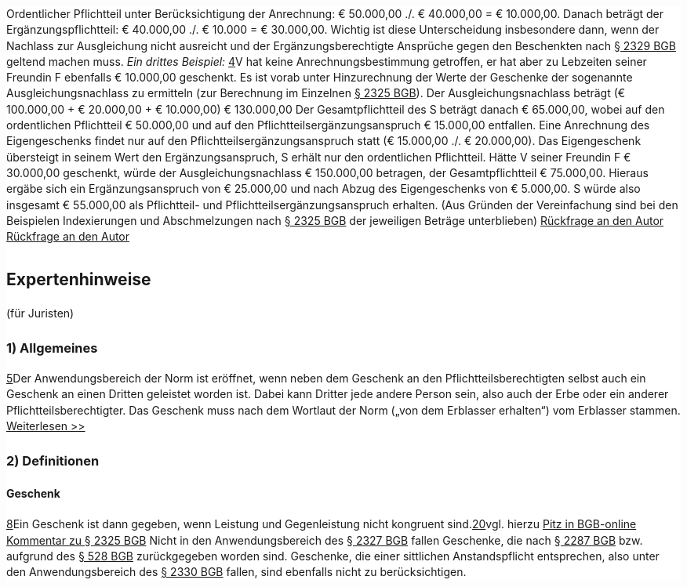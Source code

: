 Ordentlicher Pflichtteil unter Berücksichtigung der Anrechnung: € 50.000,00 ./. € 40.000,00 = € 10.000,00.
Danach beträgt der Ergänzungspflichtteil: € 40.000,00 ./. € 10.000 = € 30.000,00.
Wichtig ist diese Unterscheidung insbesondere dann, wenn der Nachlass zur Ausgleichung nicht ausreicht und der Ergänzungsberechtigte Ansprüche gegen den Beschenkten nach [§ 2329 BGB](https://bgb.kommentar.de/Buch-5/Abschnitt-5/<https:/bgb.kommentar.de/Buch-5/Abschnitt-5/Anspruch-gegen-den-Beschenkten?search=2329>) geltend machen muss.
_Ein drittes Beispiel:_
[4](https://bgb.kommentar.de/Buch-5/Abschnitt-5/<https:/bgb.kommentar.de/Buch-5/Abschnitt-5/Beschenkter-Pflichtteilsberechtigter#4>)V hat keine Anrechnungsbestimmung getroffen, er hat aber zu Lebzeiten seiner Freundin F ebenfalls € 10.000,00 geschenkt.
Es ist vorab unter Hinzurechnung der Werte der Geschenke der sogenannte Ausgleichungsnachlass zu ermitteln (zur Berechnung im Einzelnen [§ 2325 BGB](https://bgb.kommentar.de/Buch-5/Abschnitt-5/<https:/bgb.kommentar.de/Buch-5/Abschnitt-5/Pflichtteilsergaenzungsanspruch-bei-Schenkungen?search=2325>)).
Der Ausgleichungsnachlass beträgt (€ 100.000,00 + € 20.000,00 + € 10.000,00) € 130.000,00
Der Gesamtpflichtteil des S beträgt danach € 65.000,00, wobei auf den ordentlichen Pflichtteil € 50.000,00 und auf den Pflichtteilsergänzungsanspruch € 15.000,00 entfallen.
Eine Anrechnung des Eigengeschenks findet nur auf den Pflichtteilsergänzungsanspruch statt (€ 15.000,00 ./. € 20.000,00). Das Eigengeschenk übersteigt in seinem Wert den Ergänzungsanspruch, S erhält nur den ordentlichen Pflichtteil.
Hätte V seiner Freundin F € 30.000,00 geschenkt, würde der Ausgleichungsnachlass € 150.000,00 betragen, der Gesamtpflichtteil € 75.000,00. Hieraus ergäbe sich ein Ergänzungsanspruch von € 25.000,00 und nach Abzug des Eigengeschenks von € 5.000,00. S würde also insgesamt € 55.000,00 als Pflichtteil- und Pflichtteilsergänzungsanspruch erhalten.
(Aus Gründen der Vereinfachung sind bei den Beispielen Indexierungen und Abschmelzungen nach [§ 2325 BGB](https://bgb.kommentar.de/Buch-5/Abschnitt-5/<https:/bgb.kommentar.de/Buch-5/Abschnitt-5/Pflichtteilsergaenzungsanspruch-bei-Schenkungen?search=2325>) der jeweiligen Beträge unterblieben)
[ Rückfrage an den Autor ](https://bgb.kommentar.de/Buch-5/Abschnitt-5/<#autorKanzlei28100>) [ Rückfrage an den Autor ](https://bgb.kommentar.de/Buch-5/Abschnitt-5/<#autorKanzlei28100>)
## Expertenhinweise
(für Juristen)
### 1) Allgemeines
[5](https://bgb.kommentar.de/Buch-5/Abschnitt-5/<https:/bgb.kommentar.de/Buch-5/Abschnitt-5/Beschenkter-Pflichtteilsberechtigter/Allgemeines#5>)Der Anwendungsbereich der Norm ist eröffnet, wenn neben dem Geschenk an den Pflichtteilsberechtigten selbst auch ein Geschenk an einen Dritten geleistet worden ist.
Dabei kann Dritter jede andere Person sein, also auch der Erbe oder ein anderer Pflichtteilsberechtigter.
Das Geschenk muss nach dem Wortlaut der Norm („von dem Erblasser erhalten“) vom Erblasser stammen.
[Weiterlesen >> ](https://bgb.kommentar.de/Buch-5/Abschnitt-5/</Buch-5/Abschnitt-5/Beschenkter-Pflichtteilsberechtigter/Allgemeines>)
### 2) Definitionen
[](https://bgb.kommentar.de/Buch-5/Abschnitt-5/<https:/bgb.kommentar.de/Buch-5/Abschnitt-5/Beschenkter-Pflichtteilsberechtigter/Definitionen#eztoc167069_0_0_13>)
#### **Geschenk**
[8](https://bgb.kommentar.de/Buch-5/Abschnitt-5/<https:/bgb.kommentar.de/Buch-5/Abschnitt-5/Beschenkter-Pflichtteilsberechtigter/Definitionen#8>)Ein Geschenk ist dann gegeben, wenn Leistung und Gegenleistung nicht kongruent sind.[20](https://bgb.kommentar.de/Buch-5/Abschnitt-5/<#fn:20>)vgl. hierzu [Pitz in BGB-online Kommentar zu § 2325 BGB](https://bgb.kommentar.de/Buch-5/Abschnitt-5/<https:/bgb.kommentar.de/Buch-5/Abschnitt-5/Pflichtteilsergaenzungsanspruch-bei-Schenkungen?search=2325>)
Nicht in den Anwendungsbereich des [§ 2327 BGB](https://bgb.kommentar.de/Buch-5/Abschnitt-5/</Buch-5/Abschnitt-5/Beschenkter-Pflichtteilsberechtigter>) fallen Geschenke, die nach [§ 2287 BGB](https://bgb.kommentar.de/Buch-5/Abschnitt-5/<https:/bgb.kommentar.de/Buch-5/Abschnitt-4/Den-Vertragserben-beeintraechtigende-Schenkungen?search=2287>) bzw. aufgrund des [§ 528 BGB](https://bgb.kommentar.de/Buch-5/Abschnitt-5/<https:/bgb.kommentar.de/Buch-2/Abschnitt-8/Titel-4/Rueckforderung-wegen-Verarmung-des-Schenkers?search=528>) zurückgegeben worden sind.
Geschenke, die einer sittlichen Anstandspflicht entsprechen, also unter den Anwendungsbereich des [§ 2330 BGB](https://bgb.kommentar.de/Buch-5/Abschnitt-5/<https:/bgb.kommentar.de/Buch-5/Abschnitt-5/Anstandsschenkungen?search=2330>) fallen, sind ebenfalls nicht zu berücksichtigen.